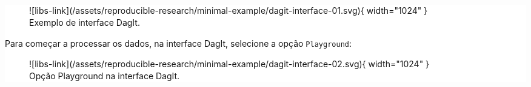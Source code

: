 <figure markdown>
  ![libs-link](/assets/reproducible-research/minimal-example/dagit-interface-01.svg){ width="1024" }
  <figcaption>Exemplo de interface DagIt.</figcaption>
</figure>

Para começar a processar os dados, na interface DagIt, selecione a opção `Playground`:

<figure markdown>
  ![libs-link](/assets/reproducible-research/minimal-example/dagit-interface-02.svg){ width="1024" }
  <figcaption>Opção Playground na interface DagIt.</figcaption>
</figure>
